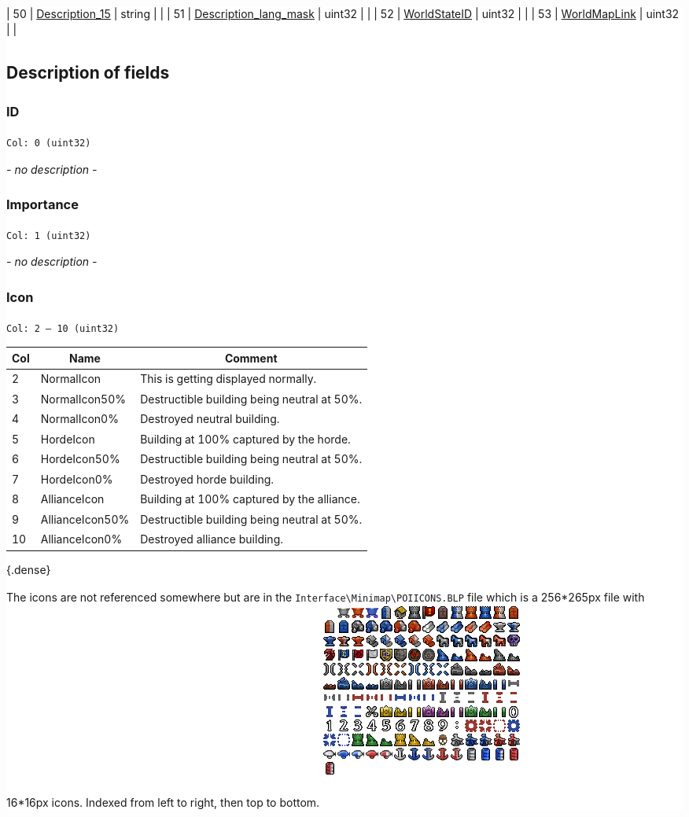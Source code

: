 | 50 | [Description_15](#description) | string |  |
| 51 | [Description_lang_mask](#description) | uint32 |  |
| 52 | [WorldStateID](#worldstateid) | uint32 |  |
| 53 | [WorldMapLink](#worldmaplink) | uint32 |  |
&nbsp;
## Description of fields

### ID
<code>Col: 0 (uint32)</code>

*- no description -*
&nbsp;

### Importance
<code>Col: 1 (uint32)</code>

*- no description -*
&nbsp;

### Icon
<code>Col: 2 &ndash; 10 (uint32)</code>

| Col | Name | Comment |
|-----|------|---------|
| 2 | NormalIcon | This is getting displayed normally. |
| 3 | NormalIcon50% | Destructible building being neutral at 50%. |
| 4 | NormalIcon0% | Destroyed neutral building. |
| 5 | HordeIcon | Building at 100% captured by the horde. |
| 6 | HordeIcon50% | Destructible building being neutral at 50%. |
| 7 | HordeIcon0% | Destroyed horde building. |
| 8 | AllianceIcon | Building at 100% captured by the alliance. |
| 9 | AllianceIcon50% | Destructible building being neutral at 50%. |
| 10 | AllianceIcon0% | Destroyed alliance building. |
{.dense}

The icons are not referenced somewhere but are in the `Interface\Minimap\POIICONS.BLP` file which is a 256\*265px file with 16\*16px icons.
Indexed from left to right, then top to bottom.
![POIICONS.png](/POIICONS.png)

